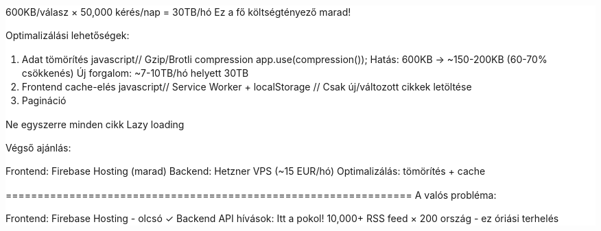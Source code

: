 600KB/válasz × 50,000 kérés/nap = 30TB/hó
Ez a fő költségtényező marad!

Optimalizálási lehetőségek:
1. Adat tömörítés
javascript// Gzip/Brotli compression
app.use(compression());
Hatás: 600KB → ~150-200KB (60-70% csökkenés)
Új forgalom: ~7-10TB/hó helyett 30TB
2. Frontend cache-elés
javascript// Service Worker + localStorage
// Csak új/változott cikkek letöltése
3. Pagináció

Ne egyszerre minden cikk
Lazy loading

Végső ajánlás:

Frontend: Firebase Hosting (marad)
Backend: Hetzner VPS (~15 EUR/hó)
Optimalizálás: tömörítés + cache


================================================================
A valós probléma:

Frontend: Firebase Hosting - olcsó ✓
Backend API hívások: Itt a pokol!
10,000+ RSS feed × 200 ország - ez óriási terhelés